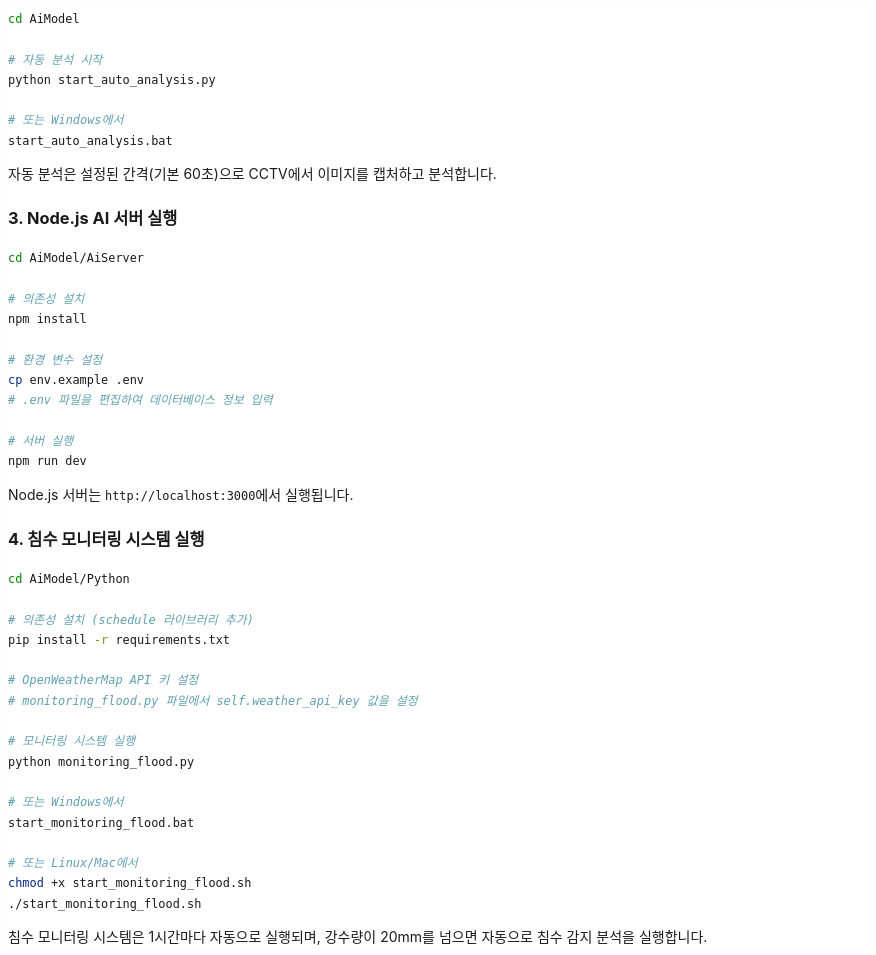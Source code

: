 ```bash
cd AiModel

# 자동 분석 시작
python start_auto_analysis.py

# 또는 Windows에서
start_auto_analysis.bat
```

자동 분석은 설정된 간격(기본 60초)으로 CCTV에서 이미지를 캡처하고 분석합니다.

### 3. Node.js AI 서버 실행

```bash
cd AiModel/AiServer

# 의존성 설치
npm install

# 환경 변수 설정
cp env.example .env
# .env 파일을 편집하여 데이터베이스 정보 입력

# 서버 실행
npm run dev
```

Node.js 서버는 `http://localhost:3000`에서 실행됩니다.

### 4. 침수 모니터링 시스템 실행

```bash
cd AiModel/Python

# 의존성 설치 (schedule 라이브러리 추가)
pip install -r requirements.txt

# OpenWeatherMap API 키 설정
# monitoring_flood.py 파일에서 self.weather_api_key 값을 설정

# 모니터링 시스템 실행
python monitoring_flood.py

# 또는 Windows에서
start_monitoring_flood.bat

# 또는 Linux/Mac에서
chmod +x start_monitoring_flood.sh
./start_monitoring_flood.sh
```

침수 모니터링 시스템은 1시간마다 자동으로 실행되며, 강수량이 20mm를 넘으면 자동으로 침수 감지 분석을 실행합니다.
